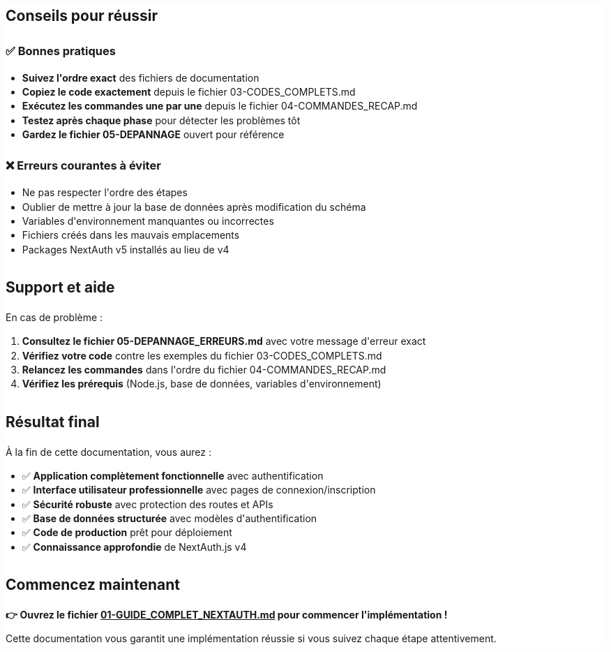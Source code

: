 ## Conseils pour réussir

### ✅ Bonnes pratiques
- **Suivez l'ordre exact** des fichiers de documentation
- **Copiez le code exactement** depuis le fichier 03-CODES_COMPLETS.md
- **Exécutez les commandes une par une** depuis le fichier 04-COMMANDES_RECAP.md
- **Testez après chaque phase** pour détecter les problèmes tôt
- **Gardez le fichier 05-DEPANNAGE** ouvert pour référence

### ❌ Erreurs courantes à éviter
- Ne pas respecter l'ordre des étapes
- Oublier de mettre à jour la base de données après modification du schéma
- Variables d'environnement manquantes ou incorrectes
- Fichiers créés dans les mauvais emplacements
- Packages NextAuth v5 installés au lieu de v4

## Support et aide

En cas de problème :

1. **Consultez le fichier 05-DEPANNAGE_ERREURS.md** avec votre message d'erreur exact
2. **Vérifiez votre code** contre les exemples du fichier 03-CODES_COMPLETS.md
3. **Relancez les commandes** dans l'ordre du fichier 04-COMMANDES_RECAP.md
4. **Vérifiez les prérequis** (Node.js, base de données, variables d'environnement)

## Résultat final

À la fin de cette documentation, vous aurez :

- ✅ **Application complètement fonctionnelle** avec authentification
- ✅ **Interface utilisateur professionnelle** avec pages de connexion/inscription
- ✅ **Sécurité robuste** avec protection des routes et APIs
- ✅ **Base de données structurée** avec modèles d'authentification
- ✅ **Code de production** prêt pour déploiement
- ✅ **Connaissance approfondie** de NextAuth.js v4

## Commencez maintenant

**👉 Ouvrez le fichier [01-GUIDE_COMPLET_NEXTAUTH.md](./01-GUIDE_COMPLET_NEXTAUTH.md) pour commencer l'implémentation !**

Cette documentation vous garantit une implémentation réussie si vous suivez chaque étape attentivement.
